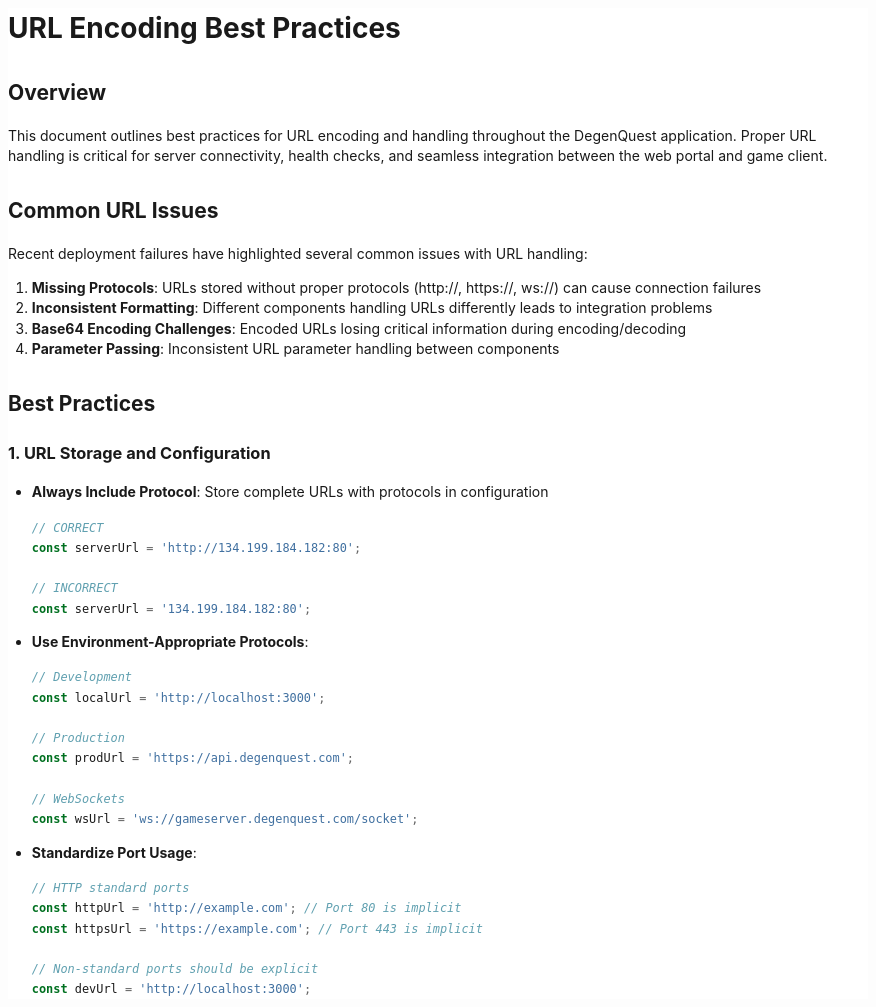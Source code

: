 # URL Encoding Best Practices

## Overview

This document outlines best practices for URL encoding and handling throughout the DegenQuest application. Proper URL handling is critical for server connectivity, health checks, and seamless integration between the web portal and game client.

## Common URL Issues

Recent deployment failures have highlighted several common issues with URL handling:

1. **Missing Protocols**: URLs stored without proper protocols (http://, https://, ws://) can cause connection failures
2. **Inconsistent Formatting**: Different components handling URLs differently leads to integration problems
3. **Base64 Encoding Challenges**: Encoded URLs losing critical information during encoding/decoding
4. **Parameter Passing**: Inconsistent URL parameter handling between components

## Best Practices

### 1. URL Storage and Configuration

- **Always Include Protocol**: Store complete URLs with protocols in configuration
  ```typescript
  // CORRECT
  const serverUrl = 'http://134.199.184.182:80';
  
  // INCORRECT
  const serverUrl = '134.199.184.182:80';
  ```

- **Use Environment-Appropriate Protocols**:
  ```typescript
  // Development
  const localUrl = 'http://localhost:3000';
  
  // Production
  const prodUrl = 'https://api.degenquest.com';
  
  // WebSockets
  const wsUrl = 'ws://gameserver.degenquest.com/socket';
  ```

- **Standardize Port Usage**:
  ```typescript
  // HTTP standard ports
  const httpUrl = 'http://example.com'; // Port 80 is implicit
  const httpsUrl = 'https://example.com'; // Port 443 is implicit
  
  // Non-standard ports should be explicit
  const devUrl = 'http://localhost:3000';
  ```
